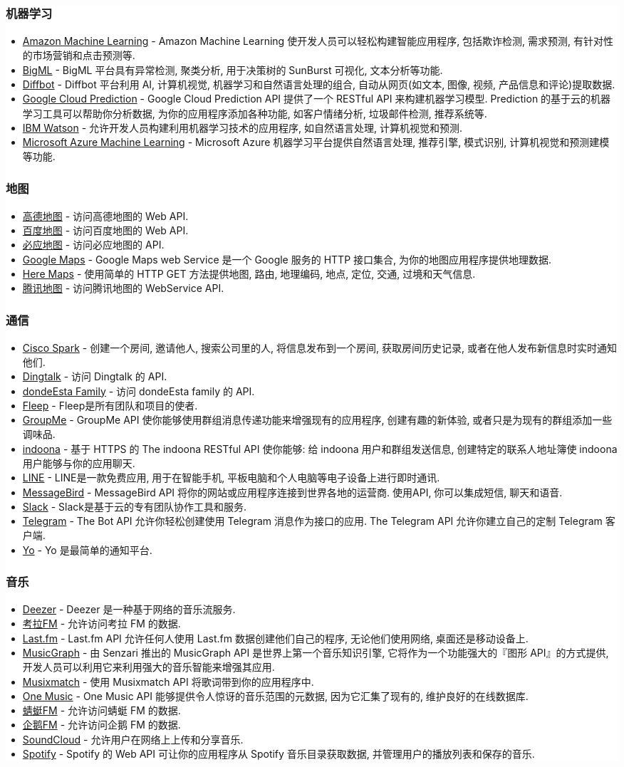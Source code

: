 ### 机器学习
+ [Amazon Machine Learning](https://aws.amazon.com/cn/documentation/machine-learning/) - Amazon Machine Learning 使开发人员可以轻松构建智能应用程序, 包括欺诈检测, 需求预测, 有针对性的市场营销和点击预测等.
+ [BigML](https://bigml.com/api) - BigML 平台具有异常检测, 聚类分析, 用于决策树的 SunBurst 可视化, 文本分析等功能.
+ [Diffbot](https://www.diffbot.com/dev/docs/) - Diffbot 平台利用 AI, 计算机视觉, 机器学习和自然语言处理的组合, 自动从网页(如文本, 图像, 视频, 产品信息和评论)提取数据.
+ [Google Cloud Prediction](https://cloud.google.com/prediction/docs/) - Google Cloud Prediction API 提供了一个 RESTful API 来构建机器学习模型. Prediction 的基于云的机器学习工具可以帮助你分析数据, 为你的应用程序添加各种功能, 如客户情绪分析, 垃圾邮件检测, 推荐系统等.
+ [IBM Watson](https://developer.ibm.com/watson/) - 允许开发人员构建利用机器学习技术的应用程序, 如自然语言处理, 计算机视觉和预测.
+ [Microsoft Azure Machine Learning](https://azure.microsoft.com/en-us/services/cognitive-services/) - Microsoft Azure 机器学习平台提供自然语言处理, 推荐引擎, 模式识别, 计算机视觉和预测建模等功能.

### 地图
+ [高德地图](http://lbs.amap.com/) -  访问高德地图的 Web API.
+ [百度地图](http://lbsyun.baidu.com/index.php?title=webapi) - 访问百度地图的 Web API.
+ [必应地图](https://www.microsoft.com/maps/choose-your-bing-maps-API.aspx) - 访问必应地图的 API.
+ [Google Maps](https://developers.google.com/maps/web-services/?hl=en) - Google Maps web Service 是一个 Google 服务的 HTTP 接口集合, 为你的地图应用程序提供地理数据.
+ [Here Maps](https://developer.here.com/develop/rest-apis) - 使用简单的 HTTP GET 方法提供地图, 路由, 地理编码, 地点, 定位, 交通, 过境和天气信息.
+ [腾讯地图](http://lbs.qq.com/webservice_v1/index.html) - 访问腾讯地图的 WebService API.

### 通信
+ [Cisco Spark](https://developer.ciscospark.com/) - 创建一个房间, 邀请他人, 搜索公司里的人, 将信息发布到一个房间, 获取房间历史记录, 或者在他人发布新信息时实时通知他们.
+ [Dingtalk](https://open-doc.dingtalk.com/) - 访问 Dingtalk 的 API.
+ [dondeEsta Family](http://docs.dondeesta.apiary.io/#introduction/api) - 访问 dondeEsta family 的 API.
+ [Fleep](https://fleep.io/fleepapi/) - Fleep是所有团队和项目的使者.
+ [GroupMe](https://dev.groupme.com/docs/v3) - GroupMe API 使你能够使用群组消息传递功能来增强现有的应用程序, 创建有趣的新体验, 或者只是为现有的群组添加一些调味品.
+ [indoona](https://developer.indoona.com/) - 基于 HTTPS 的 The indoona RESTful API 使你能够: 给 indoona 用户和群组发送信息, 创建特定的联系人地址簿使 indoona 用户能够与你的应用聊天.
+ [LINE](https://developers.line.me/) - LINE是一款免费应用, 用于在智能手机, 平板电脑和个人电脑等电子设备上进行即时通讯.
+ [MessageBird](https://developers.messagebird.com/) - MessageBird API 将你的网站或应用程序连接到世界各地的运营商. 使用API, 你可以集成短信, 聊天和语音.
+ [Slack](https://api.slack.com/) - Slack是基于云的专有团队协作工具和服务.
+ [Telegram](https://core.telegram.org/api) - The Bot API 允许你轻松创建使用 Telegram 消息作为接口的应用. The Telegram API 允许你建立自己的定制 Telegram 客户端.
+ [Yo](http://docs.justyo.co/) - Yo 是最简单的通知平台.

### 音乐
+ [Deezer](https://developers.deezer.com/) - Deezer 是一种基于网络的音乐流服务.
+ [考拉FM](https://github.com/kaolafm/api) - 允许访问考拉 FM 的数据.
+ [Last.fm](http://www.last.fm/zh/api?setlang=en) - Last.fm API 允许任何人使用 Last.fm 数据创建他们自己的程序, 无论他们使用网络, 桌面还是移动设备上.
+ [MusicGraph](https://developer.musicgraph.com/) - 由 Senzari 推出的 MusicGraph API 是世界上第一个音乐知识引擎, 它将作为一个功能强大的『图形 API』的方式提供, 开发人员可以利用它来利用强大的音乐智能来增强其应用.
+ [Musixmatch](https://developer.musixmatch.com/) - 使用 Musixmatch API 将歌词带到你的应用程序中.
+ [One Music](http://www.onemusicapi.com/) - One Music API 能够提供令人惊讶的音乐范围的元数据, 因为它汇集了现有的, 维护良好的在线数据库.
+ [蜻蜓FM](http://open.qingting.fm/) - 允许访问蜻蜓 FM 的数据.
+ [企鹅FM](http://wq.qq.com/) - 允许访问企鹅 FM 的数据.
+ [SoundCloud](https://developers.soundcloud.com/) - 允许用户在网络上上传和分享音乐.
+ [Spotify](https://developer.spotify.com/web-api/) - Spotify 的 Web API 可让你的应用程序从 Spotify 音乐目录获取数据, 并管理用户的播放列表和保存的音乐.
